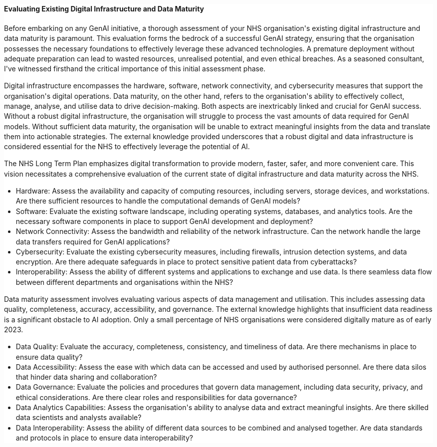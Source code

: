 #### Evaluating Existing Digital Infrastructure and Data Maturity

Before embarking on any GenAI initiative, a thorough assessment of your NHS organisation's existing digital infrastructure and data maturity is paramount. This evaluation forms the bedrock of a successful GenAI strategy, ensuring that the organisation possesses the necessary foundations to effectively leverage these advanced technologies. A premature deployment without adequate preparation can lead to wasted resources, unrealised potential, and even ethical breaches. As a seasoned consultant, I've witnessed firsthand the critical importance of this initial assessment phase.

Digital infrastructure encompasses the hardware, software, network connectivity, and cybersecurity measures that support the organisation's digital operations. Data maturity, on the other hand, refers to the organisation's ability to effectively collect, manage, analyse, and utilise data to drive decision-making. Both aspects are inextricably linked and crucial for GenAI success. Without a robust digital infrastructure, the organisation will struggle to process the vast amounts of data required for GenAI models. Without sufficient data maturity, the organisation will be unable to extract meaningful insights from the data and translate them into actionable strategies. The external knowledge provided underscores that a robust digital and data infrastructure is considered essential for the NHS to effectively leverage the potential of AI.

The NHS Long Term Plan emphasizes digital transformation to provide modern, faster, safer, and more convenient care. This vision necessitates a comprehensive evaluation of the current state of digital infrastructure and data maturity across the NHS.

- Hardware: Assess the availability and capacity of computing resources, including servers, storage devices, and workstations. Are there sufficient resources to handle the computational demands of GenAI models?
- Software: Evaluate the existing software landscape, including operating systems, databases, and analytics tools. Are the necessary software components in place to support GenAI development and deployment?
- Network Connectivity: Assess the bandwidth and reliability of the network infrastructure. Can the network handle the large data transfers required for GenAI applications?
- Cybersecurity: Evaluate the existing cybersecurity measures, including firewalls, intrusion detection systems, and data encryption. Are there adequate safeguards in place to protect sensitive patient data from cyberattacks?
- Interoperability: Assess the ability of different systems and applications to exchange and use data. Is there seamless data flow between different departments and organisations within the NHS?

Data maturity assessment involves evaluating various aspects of data management and utilisation. This includes assessing data quality, completeness, accuracy, accessibility, and governance. The external knowledge highlights that insufficient data readiness is a significant obstacle to AI adoption. Only a small percentage of NHS organisations were considered digitally mature as of early 2023.

- Data Quality: Evaluate the accuracy, completeness, consistency, and timeliness of data. Are there mechanisms in place to ensure data quality?
- Data Accessibility: Assess the ease with which data can be accessed and used by authorised personnel. Are there data silos that hinder data sharing and collaboration?
- Data Governance: Evaluate the policies and procedures that govern data management, including data security, privacy, and ethical considerations. Are there clear roles and responsibilities for data governance?
- Data Analytics Capabilities: Assess the organisation's ability to analyse data and extract meaningful insights. Are there skilled data scientists and analysts available?
- Data Interoperability: Assess the ability of different data sources to be combined and analysed together. Are data standards and protocols in place to ensure data interoperability?
